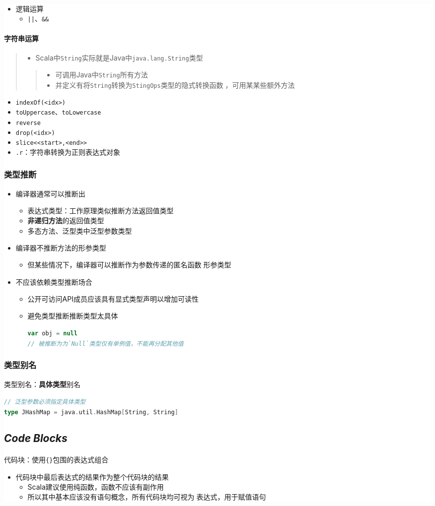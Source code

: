 -	逻辑运算
	-	`||`、`&&`

####	字符串运算

> - Scala中`String`实际就是Java中`java.lang.String`类型
> > -	可调用Java中`String`所有方法
> > -	并定义有将`String`转换为`StingOps`类型的隐式转换函数
		，可用某某些额外方法

-	`indexOf(<idx>)`
-	`toUppercase`、`toLowercase`
-	`reverse`
-	`drop(<idx>)`
-	`slice<<start>,<end>>`
-	`.r`：字符串转换为正则表达式对象

###	类型推断

-	编译器通常可以推断出
	-	表达式类型：工作原理类似推断方法返回值类型
	-	**非递归方法**的返回值类型
	-	多态方法、泛型类中泛型参数类型

-	编译器不推断方法的形参类型
	-	但某些情况下，编译器可以推断作为参数传递的匿名函数
		形参类型

-	不应该依赖类型推断场合
	-	公开可访问API成员应该具有显式类型声明以增加可读性
	-	避免类型推断推断类型太具体

		```scala
		var obj = null
		// 被推断为为`Null`类型仅有单例值，不能再分配其他值
		```

###	类型别名

类型别名：**具体类型**别名

```scala
// 泛型参数必须指定具体类型
type JHashMap = java.util.HashMap[String, String]
```

##	*Code Blocks*

代码块：使用`{}`包围的表达式组合

-	代码块中最后表达式的结果作为整个代码块的结果
	-	Scala建议使用纯函数，函数不应该有副作用
	-	所以其中基本应该没有语句概念，所有代码块均可视为
		表达式，用于赋值语句
